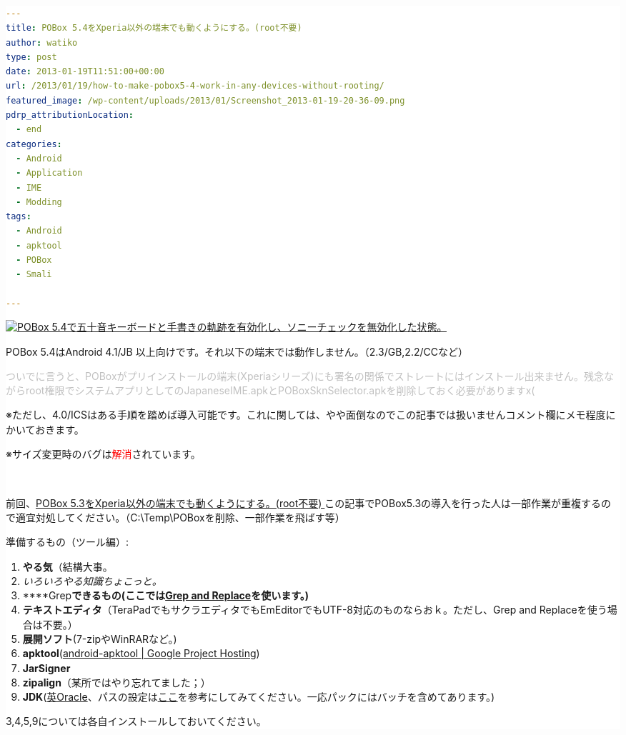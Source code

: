```yaml
---
title: POBox 5.4をXperia以外の端末でも動くようにする。(root不要)
author: watiko
type: post
date: 2013-01-19T11:51:00+00:00
url: /2013/01/19/how-to-make-pobox5-4-work-in-any-devices-without-rooting/
featured_image: /wp-content/uploads/2013/01/Screenshot_2013-01-19-20-36-09.png
pdrp_attributionLocation:
  - end
categories:
  - Android
  - Application
  - IME
  - Modding
tags:
  - Android
  - apktool
  - POBox
  - Smali

---
```

[<img class="alignnone size-large wp-image-120" alt="POBox 5.4で五十音キーボードと手書きの軌跡を有効化し、ソニーチェックを無効化した状態。" src="/image/2013/01/Screenshot_2013-01-19-20-36-09-1024x576.png" width="550" height="309" srcset="/image/2013/01/Screenshot_2013-01-19-20-36-09-1024x576.png 1024w, /image/2013/01/Screenshot_2013-01-19-20-36-09-300x168.png 300w, /image/2013/01/Screenshot_2013-01-19-20-36-09.png 1280w" sizes="(max-width: 550px) 100vw, 550px" />][1]

POBox 5.4はAndroid 4.1/JB 以上向けです。それ以下の端末では動作しません。（2.3/GB,2.2/CCなど）

<span style="color: #c0c0c0;">ついでに言うと、POBoxがプリインストールの端末(Xperiaシリーズ)にも署名の関係でストレートにはインストール出来ません。残念ながらroot権限でシステムアプリとしてのJapaneseIME.apkとPOBoxSknSelector.apkを削除しておく必要がありますx(</span>

※ただし、4.0/ICSはある手順を踏めば導入可能です。これに関しては、やや面倒なのでこの記事では扱いませんコメント欄にメモ程度にかいておきます。

※サイズ変更時のバグは<span style="color: #ff0000;">解消</span>されています。

&nbsp;

前回、[POBox 5.3をXperia以外の端末でも動くようにする。(root不要) ][2]この記事でPOBox5.3の導入を行った人は一部作業が重複するので適宜対処してください。（C:\Temp\POBoxを削除、一部作業を飛ばす等）



準備するもの（ツール編）:

  1. **やる気**（結構大事。
  2. _いろいろやる知識ちょこっと。_
  3. ****Grep**できるもの(ここでは[Grep and Replace][3]を使います。)**
  4. **テキストエディタ**（TeraPadでもサクラエディタでもEmEditorでもUTF-8対応のものならおｋ。ただし、Grep and Replaceを使う場合は不要。）
  5. **展開ソフト**(7-zipやWinRARなど。)
  6. **apktool**([android-apktool | Google Project Hosting][4])
  7. **JarSigner**
  8. **zipalign**（某所ではやり忘れてました；）
  9. **JDK**([英Oracle][5]、パスの設定は<a title="PATHの設定及び環境変数JAVA_HOMEの設定 - Javaダウンロードとインストール" href="http://www.javadrive.jp/install/jdk/index4.html" rel="nofollow">ここ</a>を参考にしてみてください。一応パックにはバッチを含めてあります。)

3,4,5,9については各自インストールしておいてください。


 [1]: /image/2013/01/Screenshot_2013-01-19-20-36-09.png
 [2]: http://watiko.net/2012/12/28/how-to-make-pobox5-3-work-in-any-devices-without-rooting/ "POBox 5.3をXperia以外の端末でも動くようにする。(root不要) | TypoTypoTypo!"
 [3]: http://www.vector.co.jp/soft/dl/win95/util/se205255.html "ファイルの検索・一括置換 Grep and Replaceのダウンロード : Vector ソフトを探す！"
 [4]: https://code.google.com/p/android-apktool/downloads/list "android-apktool |Google Project Hosting"
 [5]: http://www.oracle.com/technetwork/java/javase/downloads/index.html "JavaSEのダウンロード"
 [6]: http://www.mediafire.com/?vs8sdu35sy7dd46 "APK-modding-tools.zip"
 [7]: /image/2012/12/f79cca1cca4ccd85f013075d15bad303.png
 [8]: /image/2012/12/c895fa206e3fcd705d0b51efa22d0bf5.png
 [9]: /image/2012/12/7a729c2718237dd6b3d82e9a44224ec1.png
 [10]: /image/2013/01/2013-01-19-20-59-09_POBox.png
 [11]: /image/2013/01/2013-01-19-21-15-02_Grep-and-Replace.png
 [12]: /image/2013/01/2013-01-19-21-15-02_Grep-and-Replace2.png
 [13]: /image/2013/01/6e5900aa07e7242384d66b0cd39613d6.png
 [14]: /image/2013/01/64dae904b8be20d3c1ab61ac86b74490.png
 [15]: /image/2012/12/Grep-and-Replace5.png
 [16]: /image/2013/01/2013-01-19-21-35-26_Grep-and-Replace_.png
 [17]: /image/2013/01/Screenshot_2013-01-19-01-31-01-e1358601206165.png
 [18]: /image/2013/01/GN.png
 [19]: https://twitter.com/watiko "@watiko"